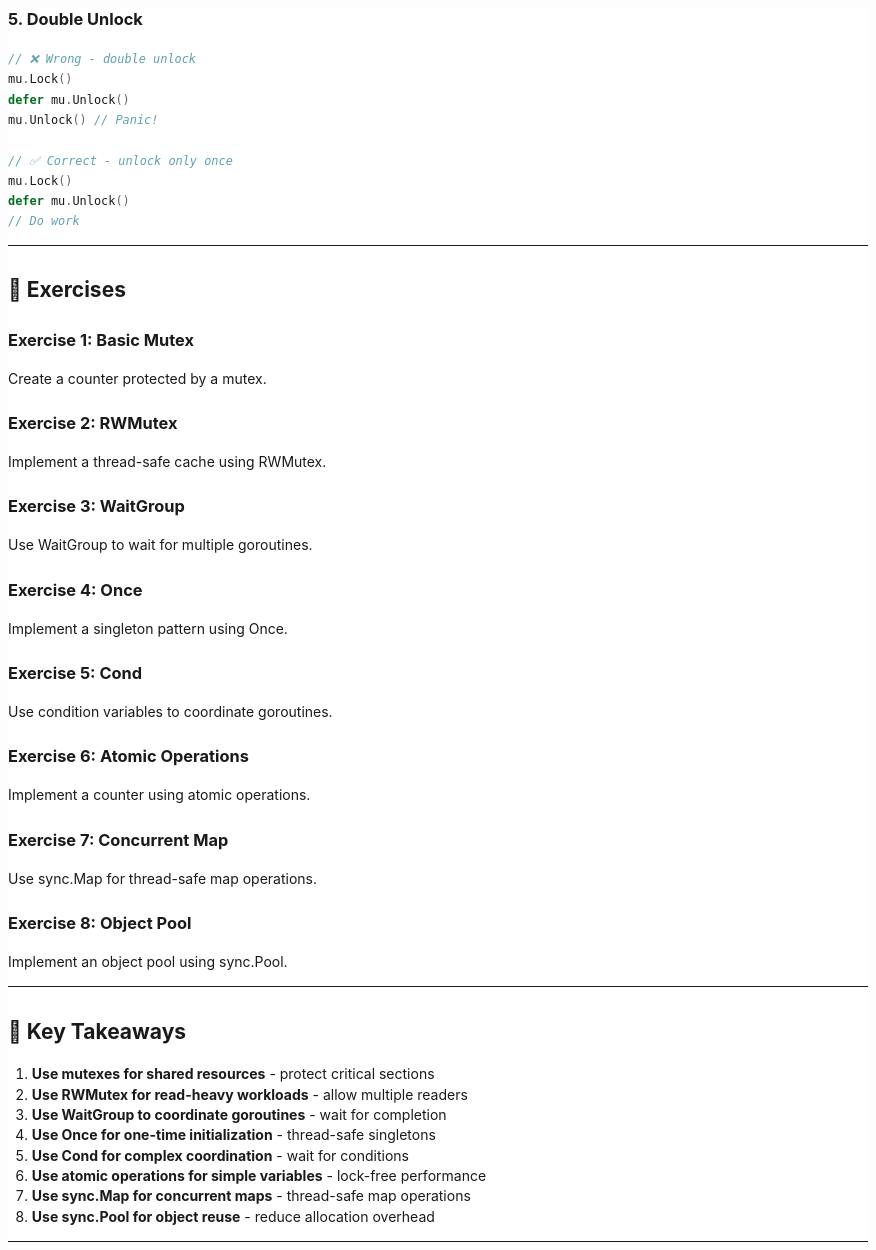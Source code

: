 ### 5. **Double Unlock**
```go
// ❌ Wrong - double unlock
mu.Lock()
defer mu.Unlock()
mu.Unlock() // Panic!

// ✅ Correct - unlock only once
mu.Lock()
defer mu.Unlock()
// Do work
```

---

## 🧪 Exercises

### Exercise 1: Basic Mutex
Create a counter protected by a mutex.

### Exercise 2: RWMutex
Implement a thread-safe cache using RWMutex.

### Exercise 3: WaitGroup
Use WaitGroup to wait for multiple goroutines.

### Exercise 4: Once
Implement a singleton pattern using Once.

### Exercise 5: Cond
Use condition variables to coordinate goroutines.

### Exercise 6: Atomic Operations
Implement a counter using atomic operations.

### Exercise 7: Concurrent Map
Use sync.Map for thread-safe map operations.

### Exercise 8: Object Pool
Implement an object pool using sync.Pool.

---

## 🎯 Key Takeaways

1. **Use mutexes for shared resources** - protect critical sections
2. **Use RWMutex for read-heavy workloads** - allow multiple readers
3. **Use WaitGroup to coordinate goroutines** - wait for completion
4. **Use Once for one-time initialization** - thread-safe singletons
5. **Use Cond for complex coordination** - wait for conditions
6. **Use atomic operations for simple variables** - lock-free performance
7. **Use sync.Map for concurrent maps** - thread-safe map operations
8. **Use sync.Pool for object reuse** - reduce allocation overhead

---